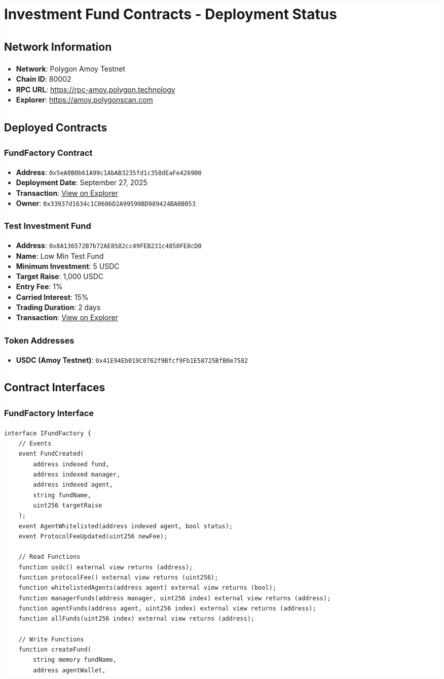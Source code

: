 # Investment Fund Contracts - Deployment Status

## Network Information
- **Network**: Polygon Amoy Testnet
- **Chain ID**: 80002
- **RPC URL**: https://rpc-amoy.polygon.technology
- **Explorer**: https://amoy.polygonscan.com

## Deployed Contracts

### FundFactory Contract
- **Address**: `0x5eA0B0b61A99c1AbAB3235fd1c358dEaFe426900`
- **Deployment Date**: September 27, 2025
- **Transaction**: [View on Explorer](https://amoy.polygonscan.com/address/0x5eA0B0b61A99c1AbAB3235fd1c358dEaFe426900)
- **Owner**: `0x33937d1634c1C0606D2A99599BD989424BA0B053`

### Test Investment Fund
- **Address**: `0x8A136572B7b72AE8582cc49FEB231c4850FE8cD0`
- **Name**: Low Min Test Fund
- **Minimum Investment**: 5 USDC
- **Target Raise**: 1,000 USDC
- **Entry Fee**: 1%
- **Carried Interest**: 15%
- **Trading Duration**: 2 days
- **Transaction**: [View on Explorer](https://amoy.polygonscan.com/address/0x8A136572B7b72AE8582cc49FEB231c4850FE8cD0)

### Token Addresses
- **USDC (Amoy Testnet)**: `0x41E94Eb019C0762f9Bfcf9Fb1E58725BfB0e7582`

## Contract Interfaces

### FundFactory Interface

```solidity
interface IFundFactory {
    // Events
    event FundCreated(
        address indexed fund,
        address indexed manager,
        address indexed agent,
        string fundName,
        uint256 targetRaise
    );
    event AgentWhitelisted(address indexed agent, bool status);
    event ProtocolFeeUpdated(uint256 newFee);

    // Read Functions
    function usdc() external view returns (address);
    function protocolFee() external view returns (uint256);
    function whitelistedAgents(address agent) external view returns (bool);
    function managerFunds(address manager, uint256 index) external view returns (address);
    function agentFunds(address agent, uint256 index) external view returns (address);
    function allFunds(uint256 index) external view returns (address);

    // Write Functions
    function createFund(
        string memory fundName,
        address agentWallet,
```